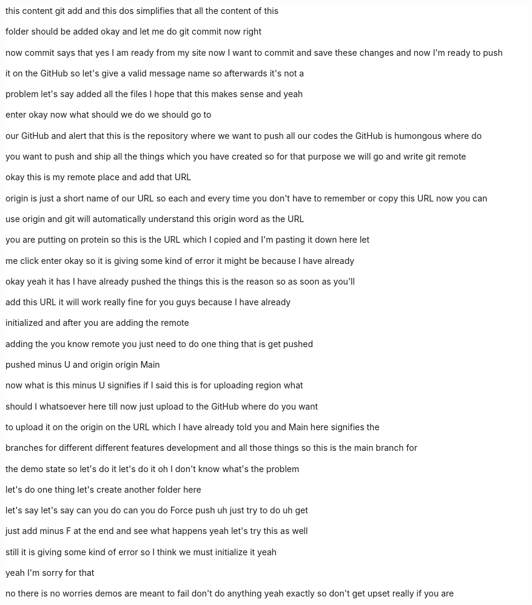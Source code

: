 this content git add and this dos simplifies that all the content of this

folder should be added okay and let me do git commit now right

now commit says that yes I am ready from my site now I want to commit and save these changes and now I'm ready to push

it on the GitHub so let's give a valid message name so afterwards it's not a

problem let's say added all the files I hope that this makes sense and yeah

enter okay now what should we do we should go to

our GitHub and alert that this is the repository where we want to push all our codes the GitHub is humongous where do

you want to push and ship all the things which you have created so for that purpose we will go and write git remote

okay this is my remote place and add that URL

origin is just a short name of our URL so each and every time you don't have to remember or copy this URL now you can

use origin and git will automatically understand this origin word as the URL

you are putting on protein so this is the URL which I copied and I'm pasting it down here let

me click enter okay so it is giving some kind of error it might be because I have already

okay yeah it has I have already pushed the things this is the reason so as soon as you'll

add this URL it will work really fine for you guys because I have already

initialized and after you are adding the remote

adding the you know remote you just need to do one thing that is get pushed

pushed minus U and origin origin Main

now what is this minus U signifies if I said this is for uploading region what

should I whatsoever here till now just upload to the GitHub where do you want

to upload it on the origin on the URL which I have already told you and Main here signifies the

branches for different different features development and all those things so this is the main branch for

the demo state so let's do it let's do it oh I don't know what's the problem

let's do one thing let's create another folder here

let's say let's say can you do can you do Force push uh just try to do uh get

just add minus F at the end and see what happens yeah let's try this as well

still it is giving some kind of error so I think we must initialize it yeah

yeah I'm sorry for that

no there is no worries demos are meant to fail don't do anything yeah exactly so don't get upset really if you are
